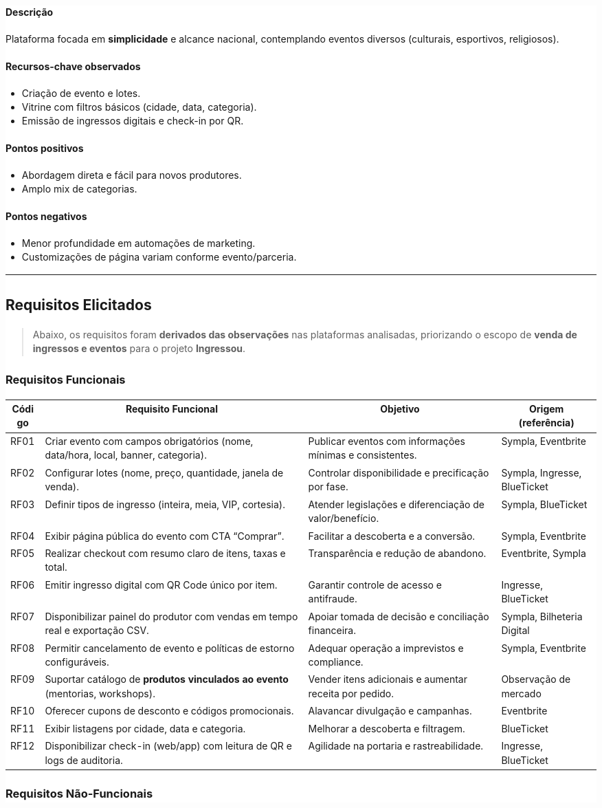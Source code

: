#### Descrição
Plataforma focada em **simplicidade** e alcance nacional, contemplando eventos diversos (culturais, esportivos, religiosos).

#### Recursos-chave observados
- Criação de evento e lotes.
- Vitrine com filtros básicos (cidade, data, categoria).
- Emissão de ingressos digitais e check-in por QR.

#### Pontos positivos
- Abordagem direta e fácil para novos produtores.
- Amplo mix de categorias.

#### Pontos negativos
- Menor profundidade em automações de marketing.
- Customizações de página variam conforme evento/parceria.

---

## Requisitos Elicitados

> Abaixo, os requisitos foram **derivados das observações** nas plataformas analisadas, priorizando o escopo de **venda de ingressos e eventos** para o projeto **Ingressou**.

### Requisitos Funcionais

| Código | Requisito Funcional                                                                 | Objetivo                                                                 | Origem (referência)         |
|--------|--------------------------------------------------------------------------------------|--------------------------------------------------------------------------|-----------------------------|
| RF01   | Criar evento com campos obrigatórios (nome, data/hora, local, banner, categoria).   | Publicar eventos com informações mínimas e consistentes.                 | Sympla, Eventbrite          |
| RF02   | Configurar lotes (nome, preço, quantidade, janela de venda).                         | Controlar disponibilidade e precificação por fase.                       | Sympla, Ingresse, BlueTicket|
| RF03   | Definir tipos de ingresso (inteira, meia, VIP, cortesia).                           | Atender legislações e diferenciação de valor/benefício.                  | Sympla, BlueTicket          |
| RF04   | Exibir página pública do evento com CTA “Comprar”.                                  | Facilitar a descoberta e a conversão.                                    | Sympla, Eventbrite          |
| RF05   | Realizar checkout com resumo claro de itens, taxas e total.                          | Transparência e redução de abandono.                                     | Eventbrite, Sympla          |
| RF06   | Emitir ingresso digital com QR Code único por item.                                  | Garantir controle de acesso e antifraude.                                | Ingresse, BlueTicket        |
| RF07   | Disponibilizar painel do produtor com vendas em tempo real e exportação CSV.         | Apoiar tomada de decisão e conciliação financeira.                       | Sympla, Bilheteria Digital  |
| RF08   | Permitir cancelamento de evento e políticas de estorno configuráveis.                | Adequar operação a imprevistos e compliance.                              | Sympla, Eventbrite          |
| RF09   | Suportar catálogo de **produtos vinculados ao evento** (mentorias, workshops).       | Vender itens adicionais e aumentar receita por pedido.                   | Observação de mercado       |
| RF10   | Oferecer cupons de desconto e códigos promocionais.                                  | Alavancar divulgação e campanhas.                                        | Eventbrite                  |
| RF11   | Exibir listagens por cidade, data e categoria.                                       | Melhorar a descoberta e filtragem.                                       | BlueTicket                  |
| RF12   | Disponibilizar check-in (web/app) com leitura de QR e logs de auditoria.             | Agilidade na portaria e rastreabilidade.                                 | Ingresse, BlueTicket        |

### Requisitos Não-Funcionais
